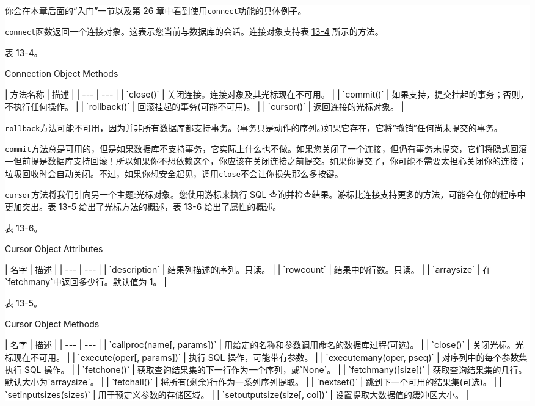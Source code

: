 你会在本章后面的“入门”一节以及第 [26 章](26.html)中看到使用`connect`功能的具体例子。

`connect`函数返回一个连接对象。这表示您当前与数据库的会话。连接对象支持表 [13-4](#Tab4) 所示的方法。

表 13-4。

Connection Object Methods

<colgroup><col> <col></colgroup> 
| 方法名称 | 描述 |
| --- | --- |
| `close()` | 关闭连接。连接对象及其光标现在不可用。 |
| `commit()` | 如果支持，提交挂起的事务；否则，不执行任何操作。 |
| `rollback()` | 回滚挂起的事务(可能不可用)。 |
| `cursor()` | 返回连接的光标对象。 |

`rollback`方法可能不可用，因为并非所有数据库都支持事务。(事务只是动作的序列。)如果它存在，它将“撤销”任何尚未提交的事务。

`commit`方法总是可用的，但是如果数据库不支持事务，它实际上什么也不做。如果您关闭了一个连接，但仍有事务未提交，它们将隐式回滚—但前提是数据库支持回滚！所以如果你不想依赖这个，你应该在关闭连接之前提交。如果你提交了，你可能不需要太担心关闭你的连接；垃圾回收时会自动关闭。不过，如果你想安全起见，调用`close`不会让你损失那么多按键。

`cursor`方法将我们引向另一个主题:光标对象。您使用游标来执行 SQL 查询并检查结果。游标比连接支持更多的方法，可能会在你的程序中更加突出。表 [13-5](#Tab5) 给出了光标方法的概述，表 [13-6](#Tab6) 给出了属性的概述。

表 13-6。

Cursor Object Attributes

<colgroup><col> <col></colgroup> 
| 名字 | 描述 |
| --- | --- |
| `description` | 结果列描述的序列。只读。 |
| `rowcount` | 结果中的行数。只读。 |
| `arraysize` | 在`fetchmany`中返回多少行。默认值为 1。 |

表 13-5。

Cursor Object Methods

<colgroup><col> <col></colgroup> 
| 名字 | 描述 |
| --- | --- |
| `callproc(name[, params])` | 用给定的名称和参数调用命名的数据库过程(可选)。 |
| `close()` | 关闭光标。光标现在不可用。 |
| `execute(oper[, params])` | 执行 SQL 操作，可能带有参数。 |
| `executemany(oper, pseq)` | 对序列中的每个参数集执行 SQL 操作。 |
| `fetchone()` | 获取查询结果集的下一行作为一个序列，或`None`。 |
| `fetchmany([size])` | 获取查询结果集的几行。默认大小为`arraysize`。 |
| `fetchall()` | 将所有(剩余)行作为一系列序列提取。 |
| `nextset()` | 跳到下一个可用的结果集(可选)。 |
| `setinputsizes(sizes)` | 用于预定义参数的存储区域。 |
| `setoutputsize(size[, col])` | 设置提取大数据值的缓冲区大小。 |
